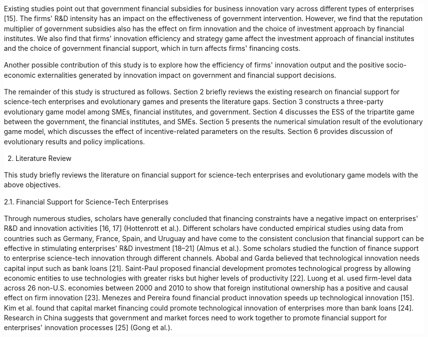 Existing studies point out that government financial subsidies for business innovation vary across different types of enterprises [15]. The firms' R&D intensity has an impact on the effectiveness of government intervention. However, we find that the reputation multiplier of government subsidies also has the effect on firm innovation and the choice of investment approach by financial institutes. We also find that firms' innovation efficiency and strategy game affect the investment approach of financial institutes and the choice of government financial support, which in turn affects firms' financing costs.

Another possible contribution of this study is to explore how the efficiency of firms' innovation output and the positive socio-economic externalities generated by innovation impact on government and financial support decisions.

The remainder of this study is structured as follows.  Section 2 briefly reviews the existing research on financial support for science-tech enterprises and evolutionary games and presents the literature gaps.  Section 3 constructs a three-party evolutionary game model among SMEs, financial institutes, and government.  Section 4 discusses the ESS of the tripartite game between the government, the financial institutes, and SMEs.  Section 5 presents the numerical simulation result of the evolutionary game model, which discusses the effect of incentive-related parameters on the results.  Section 6 provides discussion of evolutionary results and policy implications.

2. Literature Review

This study briefly reviews the literature on financial support for science-tech enterprises and evolutionary game models with the above objectives.

2.1. Financial Support for Science-Tech Enterprises

Through numerous studies, scholars have generally concluded that financing constraints have a negative impact on enterprises' R&D and innovation activities [16, 17] (Hottenrott et al.). Different scholars have conducted empirical studies using data from countries such as Germany, France, Spain, and Uruguay and have come to the consistent conclusion that financial support can be effective in stimulating enterprises' R&D investment [18–21] (Almus et al.). Some scholars studied the function of finance support to enterprise science-tech innovation through different channels. Abobal and Garda believed that technological innovation needs capital input such as bank loans [21]. Saint-Paul proposed financial development promotes technological progress by allowing economic entities to use technologies with greater risks but higher levels of productivity [22]. Luong et al. used firm-level data across 26 non-U.S. economies between 2000 and 2010 to show that foreign institutional ownership has a positive and causal effect on firm innovation [23]. Menezes and Pereira found financial product innovation speeds up technological innovation [15]. Kim et al. found that capital market financing could promote technological innovation of enterprises more than bank loans [24]. Research in China suggests that government and market forces need to work together to promote financial support for enterprises' innovation processes [25] (Gong et al.).
